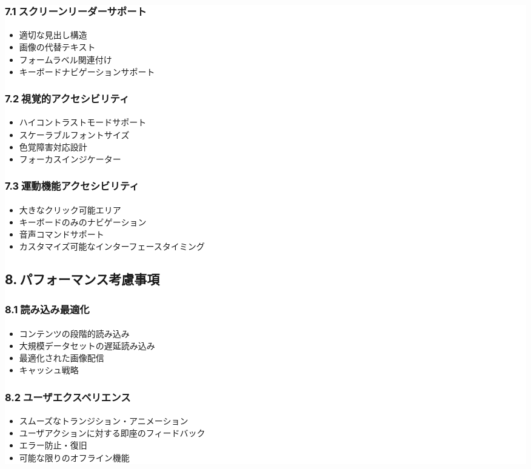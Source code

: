 ### 7.1 スクリーンリーダーサポート

- 適切な見出し構造
- 画像の代替テキスト
- フォームラベル関連付け
- キーボードナビゲーションサポート

### 7.2 視覚的アクセシビリティ
- ハイコントラストモードサポート
- スケーラブルフォントサイズ
- 色覚障害対応設計
- フォーカスインジケーター

### 7.3 運動機能アクセシビリティ

- 大きなクリック可能エリア
- キーボードのみのナビゲーション
- 音声コマンドサポート
- カスタマイズ可能なインターフェースタイミング

## 8. パフォーマンス考慮事項

### 8.1 読み込み最適化

- コンテンツの段階的読み込み
- 大規模データセットの遅延読み込み
- 最適化された画像配信
- キャッシュ戦略

### 8.2 ユーザエクスペリエンス

- スムーズなトランジション・アニメーション
- ユーザアクションに対する即座のフィードバック
- エラー防止・復旧
- 可能な限りのオフライン機能
